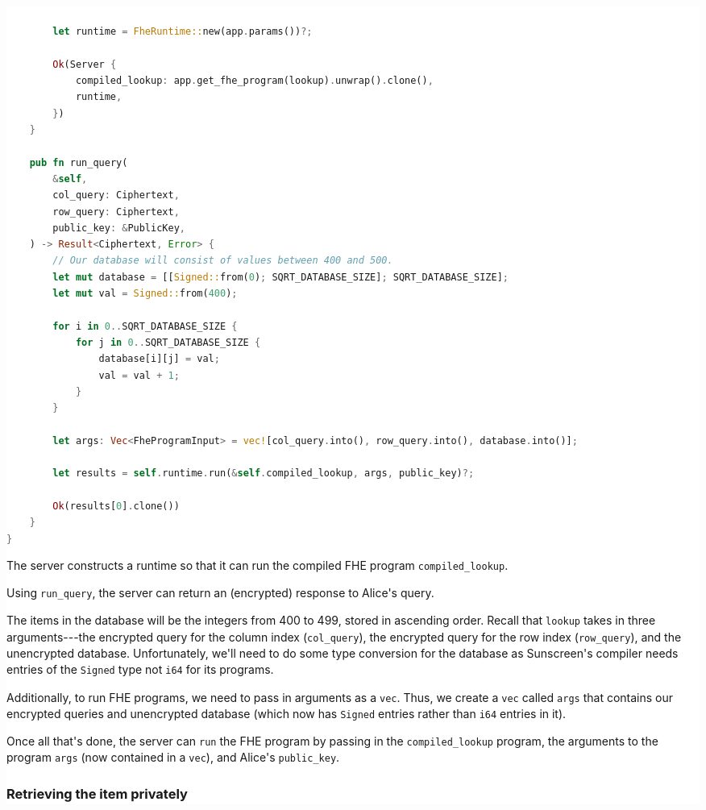 ```rust

        let runtime = FheRuntime::new(app.params())?;

        Ok(Server {
            compiled_lookup: app.get_fhe_program(lookup).unwrap().clone(),
            runtime,
        })
    }

    pub fn run_query(
        &self,
        col_query: Ciphertext,
        row_query: Ciphertext,
        public_key: &PublicKey,
    ) -> Result<Ciphertext, Error> {
        // Our database will consist of values between 400 and 500.
        let mut database = [[Signed::from(0); SQRT_DATABASE_SIZE]; SQRT_DATABASE_SIZE];
        let mut val = Signed::from(400);

        for i in 0..SQRT_DATABASE_SIZE {
            for j in 0..SQRT_DATABASE_SIZE {
                database[i][j] = val;
                val = val + 1;
            }
        }

        let args: Vec<FheProgramInput> = vec![col_query.into(), row_query.into(), database.into()];

        let results = self.runtime.run(&self.compiled_lookup, args, public_key)?;

        Ok(results[0].clone())
    }
}
```

The server constructs a runtime so that it can run the compiled FHE program `compiled_lookup`.

Using `run_query`, the server can return an (encrypted) response to Alice's query.

The items in the database will be the integers from 400 to 499, stored in ascending order. Recall that `lookup` takes in three arguments---the encrypted query for the column index (`col_query`), the encrypted query for the row index (`row_query`), and the unencrypted database. Unfortunately, we'll need to do some type conversion for the database as Sunscreen's compiler needs entries of the `Signed` type not `i64` for its programs.

Additionally, to run FHE programs, we need to pass in arguments as a `vec`. Thus, we create a `vec` called `args` that contains our encrypted queries and unencrypted database (which now has `Signed` entries rather than `i64` entries in it).

Once all that's done, the server can `run` the FHE program by passing in the `compiled_lookup` program, the arguments to the program `args` (now contained in a `vec`), and Alice's `public_key`.


### Retrieving the item privately
